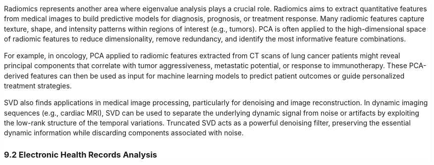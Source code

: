 Radiomics represents another area where eigenvalue analysis plays a crucial role. Radiomics aims to extract quantitative features from medical images to build predictive models for diagnosis, prognosis, or treatment response. Many radiomic features capture texture, shape, and intensity patterns within regions of interest (e.g., tumors). PCA is often applied to the high-dimensional space of radiomic features to reduce dimensionality, remove redundancy, and identify the most informative feature combinations.

For example, in oncology, PCA applied to radiomic features extracted from CT scans of lung cancer patients might reveal principal components that correlate with tumor aggressiveness, metastatic potential, or response to immunotherapy. These PCA-derived features can then be used as input for machine learning models to predict patient outcomes or guide personalized treatment strategies.

SVD also finds applications in medical image processing, particularly for denoising and image reconstruction. In dynamic imaging sequences (e.g., cardiac MRI), SVD can be used to separate the underlying dynamic signal from noise or artifacts by exploiting the low-rank structure of the temporal variations. Truncated SVD acts as a powerful denoising filter, preserving the essential dynamic information while discarding components associated with noise.

### 9.2 Electronic Health Records Analysis


